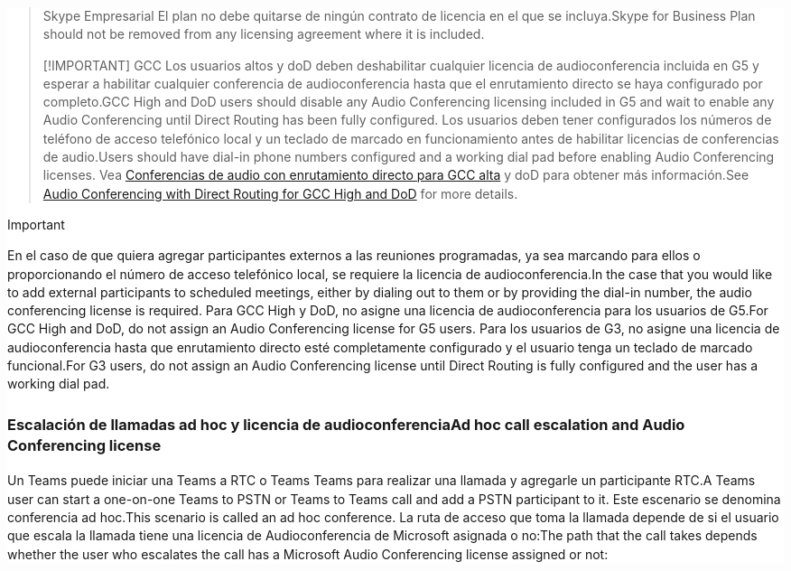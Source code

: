 > <span data-ttu-id="4eddd-196">Skype Empresarial El plan no debe quitarse de ningún contrato de licencia en el que se incluya.</span><span class="sxs-lookup"><span data-stu-id="4eddd-196">Skype for Business Plan should not be removed from any licensing agreement where it is included.</span></span> 
> 
> [!IMPORTANT]
> <span data-ttu-id="4eddd-197">GCC Los usuarios altos y doD deben deshabilitar cualquier licencia de audioconferencia incluida en G5 y esperar a habilitar cualquier conferencia de audioconferencia hasta que el enrutamiento directo se haya configurado por completo.</span><span class="sxs-lookup"><span data-stu-id="4eddd-197">GCC High and DoD users should disable any Audio Conferencing licensing included in G5 and wait to enable any Audio Conferencing until Direct Routing has been fully configured.</span></span> <span data-ttu-id="4eddd-198">Los usuarios deben tener configurados los números de teléfono de acceso telefónico local y un teclado de marcado en funcionamiento antes de habilitar licencias de conferencias de audio.</span><span class="sxs-lookup"><span data-stu-id="4eddd-198">Users should have dial-in phone numbers configured and a working dial pad before enabling Audio Conferencing licenses.</span></span> <span data-ttu-id="4eddd-199">Vea [Conferencias de audio con enrutamiento directo para GCC alta](./audio-conferencing-with-direct-routing-for-gcch-and-dod.md) y doD para obtener más información.</span><span class="sxs-lookup"><span data-stu-id="4eddd-199">See [Audio Conferencing with Direct Routing for GCC High and DoD](./audio-conferencing-with-direct-routing-for-gcch-and-dod.md) for more details.</span></span>


> [!IMPORTANT]
>  <span data-ttu-id="4eddd-200">En el caso de que quiera agregar participantes externos a las reuniones programadas, ya sea marcando para ellos o proporcionando el número de acceso telefónico local, se requiere la licencia de audioconferencia.</span><span class="sxs-lookup"><span data-stu-id="4eddd-200">In the case that you would like to add external participants to scheduled meetings, either by dialing out to them or by providing the dial-in number, the audio conferencing license is required.</span></span>
> <span data-ttu-id="4eddd-201">Para GCC High y DoD, no asigne una licencia de audioconferencia para los usuarios de G5.</span><span class="sxs-lookup"><span data-stu-id="4eddd-201">For GCC High and DoD, do not assign an Audio Conferencing license for G5 users.</span></span>  <span data-ttu-id="4eddd-202">Para los usuarios de G3, no asigne una licencia de audioconferencia hasta que enrutamiento directo esté completamente configurado y el usuario tenga un teclado de marcado funcional.</span><span class="sxs-lookup"><span data-stu-id="4eddd-202">For G3 users, do not assign an Audio Conferencing license until Direct Routing is fully configured and the user has a working dial pad.</span></span>


### <a name="ad-hoc-call-escalation-and-audio-conferencing-license"></a><span data-ttu-id="4eddd-203">Escalación de llamadas ad hoc y licencia de audioconferencia</span><span class="sxs-lookup"><span data-stu-id="4eddd-203">Ad hoc call escalation and Audio Conferencing license</span></span>

<span data-ttu-id="4eddd-204">Un Teams puede iniciar una Teams a RTC o Teams Teams para realizar una llamada y agregarle un participante RTC.</span><span class="sxs-lookup"><span data-stu-id="4eddd-204">A Teams user can start a one-on-one Teams to PSTN or Teams to Teams call and add a PSTN participant to it.</span></span> <span data-ttu-id="4eddd-205">Este escenario se denomina conferencia ad hoc.</span><span class="sxs-lookup"><span data-stu-id="4eddd-205">This scenario is called an ad hoc conference.</span></span> <span data-ttu-id="4eddd-206">La ruta de acceso que toma la llamada depende de si el usuario que escala la llamada tiene una licencia de Audioconferencia de Microsoft asignada o no:</span><span class="sxs-lookup"><span data-stu-id="4eddd-206">The path that the call takes depends whether the user who escalates the call has a Microsoft Audio Conferencing license assigned or not:</span></span>
